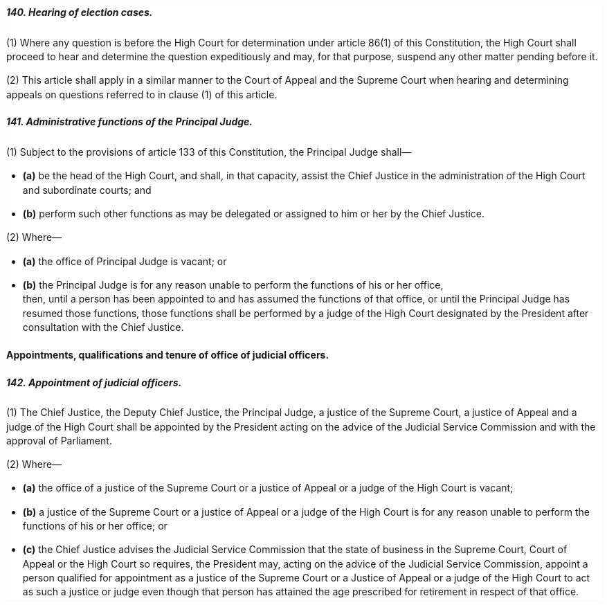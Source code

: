 ##### 140. Hearing of election cases.

(1) Where any question is before the High Court for determination
under article 86(1) of this Constitution, the High Court shall proceed to hear
and determine the question expeditiously and may, for that purpose, suspend
any other matter pending before it.

(2) This article shall apply in a similar manner to the Court of Appeal
and the Supreme Court when hearing and determining appeals on questions
referred to in clause (1) of this article.

##### 141. Administrative functions of the Principal Judge.

(1) Subject to the provisions of article 133 of this Constitution, the
Principal Judge shall—  

- **(a)** be the head of the High Court, and shall, in that capacity, assist
the Chief Justice in the administration of the High Court and
subordinate courts; and  

- **(b)** perform such other functions as may be delegated or assigned to
him or her by the Chief Justice.

(2) Where—  

- **(a)** the office of Principal Judge is vacant; or  

- **(b)** the Principal Judge is for any reason unable to perform the
functions of his or her office,  
then, until a person has been appointed to and has assumed the functions of
that office, or until the Principal Judge has resumed those functions, those
functions shall be performed by a judge of the High Court designated by the
President after consultation with the Chief Justice.


#### Appointments, qualifications and tenure of office of judicial officers.


##### 142. Appointment of judicial officers.

(1) The Chief Justice, the Deputy Chief Justice, the Principal Judge,
a justice of the Supreme Court, a justice of Appeal and a judge of the High
Court shall be appointed by the President acting on the advice of the Judicial
Service Commission and with the approval of Parliament.

(2) Where—  

- **(a)** the office of a justice of the Supreme Court or a justice of Appeal
or a judge of the High Court is vacant; 

- **(b)** a justice of the Supreme Court or a justice of Appeal or a judge
of the High Court is for any reason unable to perform the
functions of his or her office; or  

- **(c)** the Chief Justice advises the Judicial Service Commission that
the state of business in the Supreme Court, Court of Appeal or the
High Court so requires,
the President may, acting on the advice of the Judicial Service Commission,
appoint a person qualified for appointment as a justice of the Supreme Court
or a Justice of Appeal or a judge of the High Court to act as such a justice or
judge even though that person has attained the age prescribed for retirement
in respect of that office.
